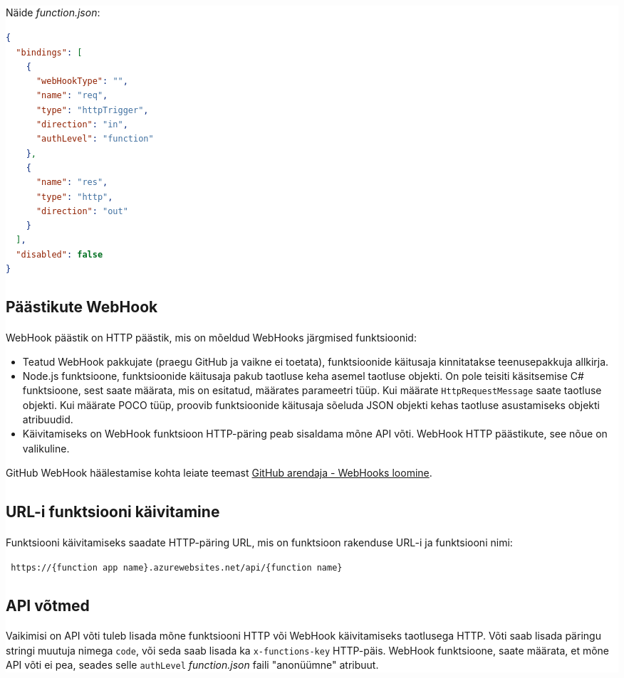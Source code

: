 Näide *function.json*:

```json
{
  "bindings": [
    {
      "webHookType": "",
      "name": "req",
      "type": "httpTrigger",
      "direction": "in",
      "authLevel": "function"
    },
    {
      "name": "res",
      "type": "http",
      "direction": "out"
    }
  ],
  "disabled": false
}
```

## <a name="webhook-triggers"></a>Päästikute WebHook

WebHook päästik on HTTP päästik, mis on mõeldud WebHooks järgmised funktsioonid:

* Teatud WebHook pakkujate (praegu GitHub ja vaikne ei toetata), funktsioonide käitusaja kinnitatakse teenusepakkuja allkirja.
* Node.js funktsioone, funktsioonide käitusaja pakub taotluse keha asemel taotluse objekti. On pole teisiti käsitsemise C# funktsioone, sest saate määrata, mis on esitatud, määrates parameetri tüüp. Kui määrate `HttpRequestMessage` saate taotluse objekti. Kui määrate POCO tüüp, proovib funktsioonide käitusaja sõeluda JSON objekti kehas taotluse asustamiseks objekti atribuudid.
* Käivitamiseks on WebHook funktsioon HTTP-päring peab sisaldama mõne API võti. WebHook HTTP päästikute, see nõue on valikuline.

GitHub WebHook häälestamise kohta leiate teemast [GitHub arendaja - WebHooks loomine](http://go.microsoft.com/fwlink/?LinkID=761099&clcid=0x409).

## <a name="url-to-trigger-the-function"></a>URL-i funktsiooni käivitamine

Funktsiooni käivitamiseks saadate HTTP-päring URL, mis on funktsioon rakenduse URL-i ja funktsiooni nimi:

```
 https://{function app name}.azurewebsites.net/api/{function name} 
```

## <a name="api-keys"></a>API võtmed

Vaikimisi on API võti tuleb lisada mõne funktsiooni HTTP või WebHook käivitamiseks taotlusega HTTP. Võti saab lisada päringu stringi muutuja nimega `code`, või seda saab lisada ka `x-functions-key` HTTP-päis. WebHook funktsioone, saate määrata, et mõne API võti ei pea, seades selle `authLevel` *function.json* faili "anonüümne" atribuut.

